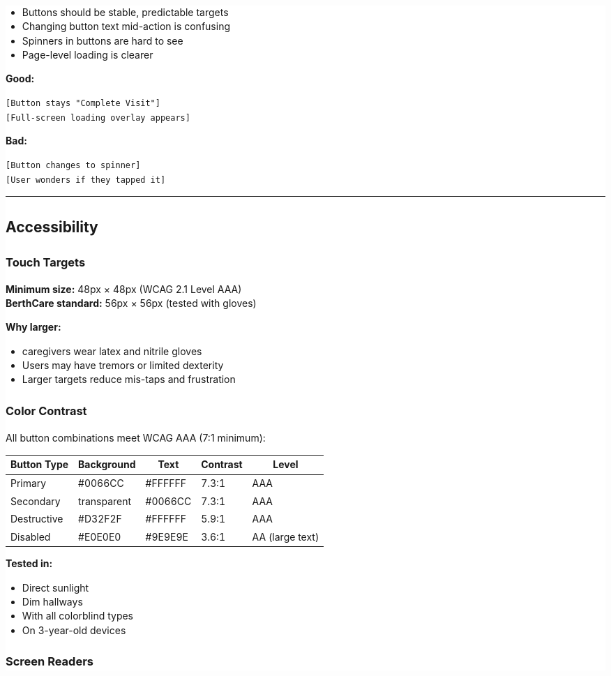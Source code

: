 - Buttons should be stable, predictable targets
- Changing button text mid-action is confusing
- Spinners in buttons are hard to see
- Page-level loading is clearer

**Good:**

```
[Button stays "Complete Visit"]
[Full-screen loading overlay appears]
```

**Bad:**

```
[Button changes to spinner]
[User wonders if they tapped it]
```

---

## Accessibility

### Touch Targets

**Minimum size:** 48px × 48px (WCAG 2.1 Level AAA)  
**BerthCare standard:** 56px × 56px (tested with gloves)

**Why larger:**

- caregivers wear latex and nitrile gloves
- Users may have tremors or limited dexterity
- Larger targets reduce mis-taps and frustration

### Color Contrast

All button combinations meet WCAG AAA (7:1 minimum):

| Button Type | Background  | Text    | Contrast | Level           |
| ----------- | ----------- | ------- | -------- | --------------- |
| Primary     | #0066CC     | #FFFFFF | 7.3:1    | AAA             |
| Secondary   | transparent | #0066CC | 7.3:1    | AAA             |
| Destructive | #D32F2F     | #FFFFFF | 5.9:1    | AAA             |
| Disabled    | #E0E0E0     | #9E9E9E | 3.6:1    | AA (large text) |

**Tested in:**

- Direct sunlight
- Dim hallways
- With all colorblind types
- On 3-year-old devices

### Screen Readers
